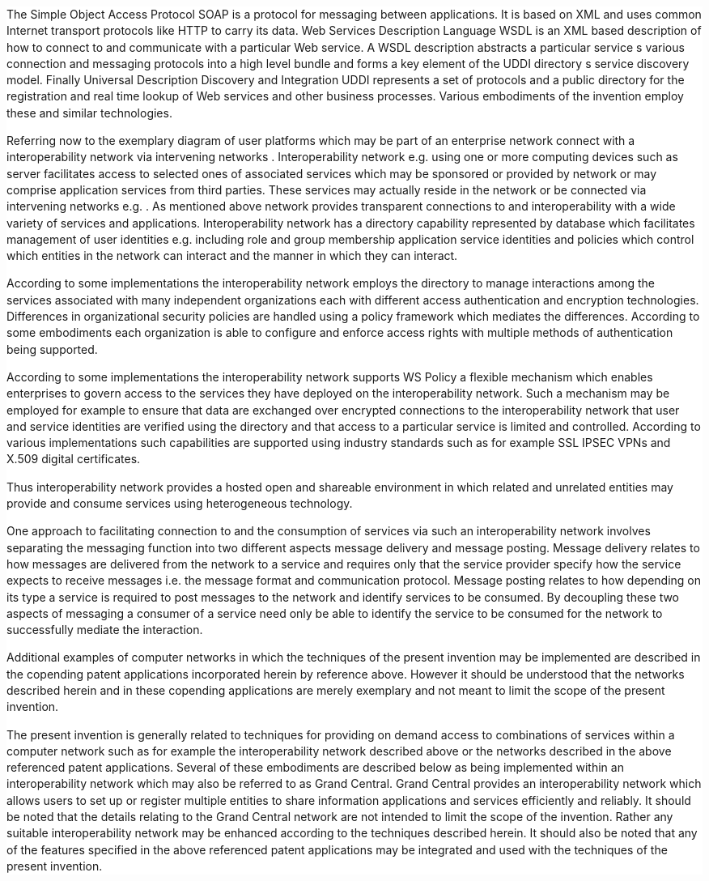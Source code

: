 The Simple Object Access Protocol SOAP is a protocol for messaging between applications. It is based on XML and uses common Internet transport protocols like HTTP to carry its data. Web Services Description Language WSDL is an XML based description of how to connect to and communicate with a particular Web service. A WSDL description abstracts a particular service s various connection and messaging protocols into a high level bundle and forms a key element of the UDDI directory s service discovery model. Finally Universal Description Discovery and Integration UDDI represents a set of protocols and a public directory for the registration and real time lookup of Web services and other business processes. Various embodiments of the invention employ these and similar technologies.

Referring now to the exemplary diagram of user platforms which may be part of an enterprise network connect with a interoperability network via intervening networks . Interoperability network e.g. using one or more computing devices such as server facilitates access to selected ones of associated services which may be sponsored or provided by network or may comprise application services from third parties. These services may actually reside in the network or be connected via intervening networks e.g. . As mentioned above network provides transparent connections to and interoperability with a wide variety of services and applications. Interoperability network has a directory capability represented by database which facilitates management of user identities e.g. including role and group membership application service identities and policies which control which entities in the network can interact and the manner in which they can interact.

According to some implementations the interoperability network employs the directory to manage interactions among the services associated with many independent organizations each with different access authentication and encryption technologies. Differences in organizational security policies are handled using a policy framework which mediates the differences. According to some embodiments each organization is able to configure and enforce access rights with multiple methods of authentication being supported.

According to some implementations the interoperability network supports WS Policy a flexible mechanism which enables enterprises to govern access to the services they have deployed on the interoperability network. Such a mechanism may be employed for example to ensure that data are exchanged over encrypted connections to the interoperability network that user and service identities are verified using the directory and that access to a particular service is limited and controlled. According to various implementations such capabilities are supported using industry standards such as for example SSL IPSEC VPNs and X.509 digital certificates.

Thus interoperability network provides a hosted open and shareable environment in which related and unrelated entities may provide and consume services using heterogeneous technology.

One approach to facilitating connection to and the consumption of services via such an interoperability network involves separating the messaging function into two different aspects message delivery and message posting. Message delivery relates to how messages are delivered from the network to a service and requires only that the service provider specify how the service expects to receive messages i.e. the message format and communication protocol. Message posting relates to how depending on its type a service is required to post messages to the network and identify services to be consumed. By decoupling these two aspects of messaging a consumer of a service need only be able to identify the service to be consumed for the network to successfully mediate the interaction.

Additional examples of computer networks in which the techniques of the present invention may be implemented are described in the copending patent applications incorporated herein by reference above. However it should be understood that the networks described herein and in these copending applications are merely exemplary and not meant to limit the scope of the present invention.

The present invention is generally related to techniques for providing on demand access to combinations of services within a computer network such as for example the interoperability network described above or the networks described in the above referenced patent applications. Several of these embodiments are described below as being implemented within an interoperability network which may also be referred to as Grand Central. Grand Central provides an interoperability network which allows users to set up or register multiple entities to share information applications and services efficiently and reliably. It should be noted that the details relating to the Grand Central network are not intended to limit the scope of the invention. Rather any suitable interoperability network may be enhanced according to the techniques described herein. It should also be noted that any of the features specified in the above referenced patent applications may be integrated and used with the techniques of the present invention.
